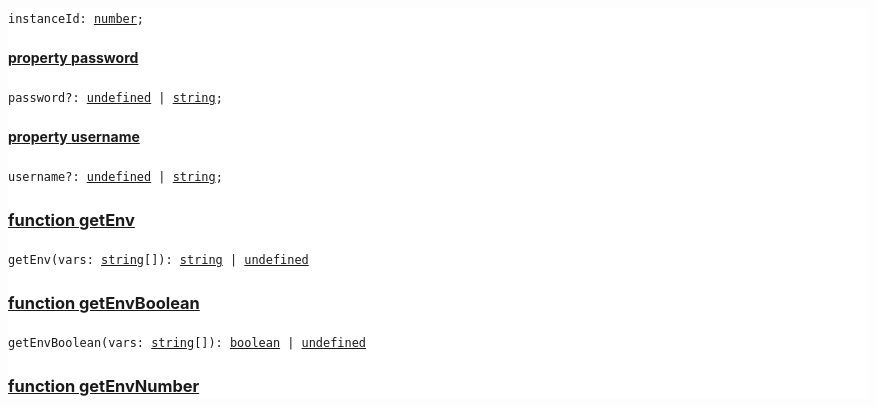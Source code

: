 <pre class="highlight"><code><span class='kd'></span>instanceId: <span class='kd'><a href='https://developer.mozilla.org/en-US/docs/Web/JavaScript/Reference/Global_Objects/Number'>number</a></span>;</code></pre>
<h4 class="pdoc-member-header" id="GetCredentialsResult-password">
<a class="pdoc-child-name" href="https://github.com/pulumi/pulumi-cloudamqp/blob/{{< param git_sha >}}/sdk/nodejs/getCredentials.ts#L38">property <b>password</b></a>
</h4>

<pre class="highlight"><code><span class='kd'></span>password?: <span class='kd'><a href='https://developer.mozilla.org/en-US/docs/Web/JavaScript/Reference/Global_Objects/undefined'>undefined</a></span> | <span class='kd'><a href='https://developer.mozilla.org/en-US/docs/Web/JavaScript/Reference/Global_Objects/String'>string</a></span>;</code></pre>
<h4 class="pdoc-member-header" id="GetCredentialsResult-username">
<a class="pdoc-child-name" href="https://github.com/pulumi/pulumi-cloudamqp/blob/{{< param git_sha >}}/sdk/nodejs/getCredentials.ts#L39">property <b>username</b></a>
</h4>

<pre class="highlight"><code><span class='kd'></span>username?: <span class='kd'><a href='https://developer.mozilla.org/en-US/docs/Web/JavaScript/Reference/Global_Objects/undefined'>undefined</a></span> | <span class='kd'><a href='https://developer.mozilla.org/en-US/docs/Web/JavaScript/Reference/Global_Objects/String'>string</a></span>;</code></pre>
<h3 class="pdoc-module-header" id="getEnv" data-link-title="getEnv">
    <a href="https://github.com/pulumi/pulumi-cloudamqp/blob/{{< param git_sha >}}/sdk/nodejs/utilities.ts#L5">
        function <strong>getEnv</strong>
    </a>
</h3>


<pre class="highlight"><code><span class='kd'></span>getEnv(vars: <span class='kd'><a href='https://developer.mozilla.org/en-US/docs/Web/JavaScript/Reference/Global_Objects/String'>string</a></span>[]): <span class='kd'><a href='https://developer.mozilla.org/en-US/docs/Web/JavaScript/Reference/Global_Objects/String'>string</a></span> | <span class='kd'><a href='https://developer.mozilla.org/en-US/docs/Web/JavaScript/Reference/Global_Objects/undefined'>undefined</a></span></code></pre>

<h3 class="pdoc-module-header" id="getEnvBoolean" data-link-title="getEnvBoolean">
    <a href="https://github.com/pulumi/pulumi-cloudamqp/blob/{{< param git_sha >}}/sdk/nodejs/utilities.ts#L15">
        function <strong>getEnvBoolean</strong>
    </a>
</h3>


<pre class="highlight"><code><span class='kd'></span>getEnvBoolean(vars: <span class='kd'><a href='https://developer.mozilla.org/en-US/docs/Web/JavaScript/Reference/Global_Objects/String'>string</a></span>[]): <span class='kd'><a href='https://developer.mozilla.org/en-US/docs/Web/JavaScript/Reference/Global_Objects/Boolean'>boolean</a></span> | <span class='kd'><a href='https://developer.mozilla.org/en-US/docs/Web/JavaScript/Reference/Global_Objects/undefined'>undefined</a></span></code></pre>

<h3 class="pdoc-module-header" id="getEnvNumber" data-link-title="getEnvNumber">
    <a href="https://github.com/pulumi/pulumi-cloudamqp/blob/{{< param git_sha >}}/sdk/nodejs/utilities.ts#L30">
        function <strong>getEnvNumber</strong>
    </a>
</h3>
